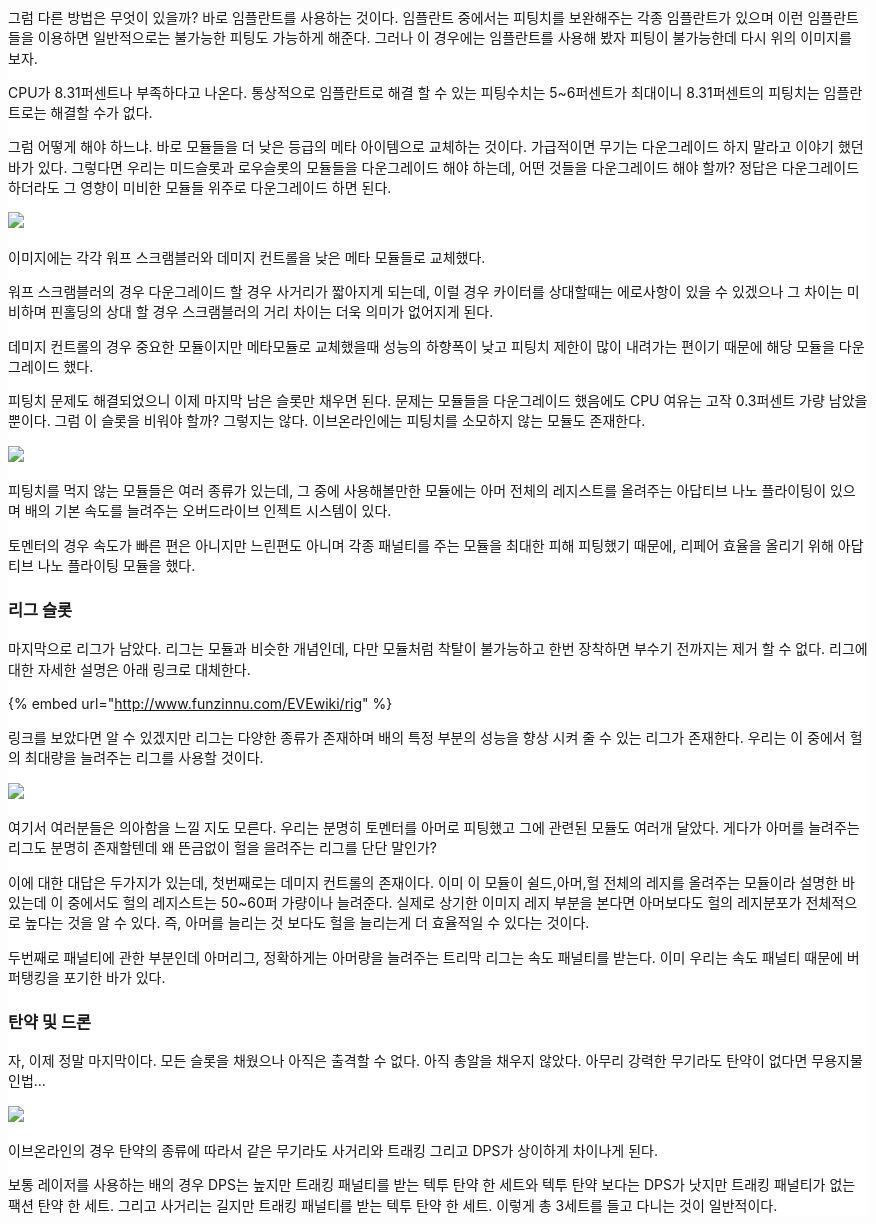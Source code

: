그럼 다른 방법은 무엇이 있을까? 바로 임플란트를 사용하는 것이다. 임플란트 중에서는 피팅치를 보완해주는 각종 임플란트가 있으며 이런 임플란트들을 이용하면 일반적으로는 불가능한 피팅도 가능하게 해준다. 그러나 이 경우에는 임플란트를 사용해 봤자 피팅이 불가능한데 다시 위의 이미지를 보자.

CPU가 8.31퍼센트나 부족하다고 나온다. 통상적으로 임플란트로 해결 할 수 있는 피팅수치는 5~6퍼센트가 최대이니 8.31퍼센트의 피팅치는 임플란트로는 해결할 수가 없다.

그럼 어떻게 해야 하느냐. 바로 모듈들을 더 낮은 등급의 메타 아이템으로 교체하는 것이다. 가급적이면 무기는 다운그레이드 하지 말라고 이야기 했던 바가 있다. 그렇다면 우리는 미드슬롯과 로우슬롯의 모듈들을 다운그레이드 해야 하는데, 어떤 것들을 다운그레이드 해야 할까? 정답은 다운그레이드 하더라도 그 영향이 미비한 모듈들 위주로 다운그레이드 하면 된다. 

![](https://lh6.googleusercontent.com/hx6EeLwUokm2sVXK7-rOPCWw3L--pcCkhdf9tP4CwB4o8sGgUrDxnuH55kywKzX9hFXzOzrZ9I5hwgATxxlHsFLnyvguBEioExr8SnnMisGF8558GizcOhrkilDKPmNx29RHf4NV)

이미지에는 각각 워프 스크램블러와 데미지 컨트롤을 낮은 메타 모듈들로 교체했다. 

워프 스크램블러의 경우 다운그레이드 할 경우 사거리가 짧아지게 되는데, 이럴 경우 카이터를 상대할때는 에로사항이 있을 수 있겠으나 그 차이는 미비하며 핀홀딩의 상대 할 경우 스크램블러의 거리 차이는 더욱 의미가 없어지게 된다.

데미지 컨트롤의 경우 중요한 모듈이지만 메타모듈로 교체했을때 성능의 하향폭이 낮고 피팅치 제한이 많이 내려가는 편이기 때문에 해당 모듈을 다운그레이드 했다. 

피팅치 문제도 해결되었으니 이제 마지막 남은 슬롯만 채우면 된다. 문제는 모듈들을 다운그레이드 했음에도 CPU 여유는 고작 0.3퍼센트 가량 남았을 뿐이다. 그럼 이 슬롯을 비워야 할까? 그렇지는 않다. 이브온라인에는 피팅치를 소모하지 않는 모듈도 존재한다. 

![](https://lh6.googleusercontent.com/_vg_h5D3yFoCaT17ydGnNWlhBzvwRXvgUl9JtjFUYvgenBQUdw46AZeOfw-Fi7JlwpaDDjEg-eP6a1Z07uAv5FPlt34zMHS1a2t765TJl716tmJ7E3ODYCqTYAFYcsLnAipKZ_FX)

피팅치를 먹지 않는 모듈들은 여러 종류가 있는데, 그 중에 사용해볼만한 모듈에는 아머 전체의 레지스트를 올려주는 아답티브 나노 플라이팅이 있으며 배의 기본 속도를 늘려주는 오버드라이브 인젝트 시스템이 있다. 

토멘터의 경우 속도가 빠른 편은 아니지만 느린편도 아니며 각종 패널티를 주는 모듈을 최대한 피해 피팅했기 때문에, 리페어 효율을 올리기 위해 아답티브 나노 플라이팅 모듈을 했다. 

### 리그 슬롯

마지막으로 리그가 남았다. 리그는 모듈과 비슷한 개념인데, 다만 모듈처럼 착탈이 불가능하고 한번 장착하면 부수기 전까지는 제거 할 수 없다. 리그에 대한 자세한 설명은 아래 링크로 대체한다. 

{% embed url="http://www.funzinnu.com/EVEwiki/rig" %}

링크를 보았다면 알 수 있겠지만 리그는 다양한 종류가 존재하며 배의 특정 부분의 성능을 향상 시켜 줄 수 있는 리그가 존재한다. 우리는 이 중에서 헐의 최대량을 늘려주는 리그를 사용할 것이다. 

![](https://lh6.googleusercontent.com/npdeEfMtY0WOofOtbixj7nHzatfsmodRATTIjfkWNs067M2NUnwPfGo1n84QfwiHpHmmNC7Mt42tdnUEcPMIWKDpJrQrrnqSwlF17jhY6yupkZzLO5GHtQuW6hSIXW7cdV7rORPg)

여기서 여러분들은 의아함을 느낄 지도 모른다. 우리는 분명히 토멘터를 아머로 피팅했고 그에 관련된 모듈도 여러개 달았다. 게다가 아머를 늘려주는 리그도 분명히 존재할텐데 왜 뜬금없이 헐을 을려주는 리그를 단단 말인가?

이에 대한 대답은 두가지가 있는데, 첫번째로는 데미지 컨트롤의 존재이다. 이미 이 모듈이 쉴드,아머,헐 전체의 레지를 올려주는 모듈이라 설명한 바 있는데 이 중에서도 헐의 레지스트는 50~60퍼 가량이나 늘려준다. 실제로 상기한 이미지 레지 부분을 본다면 아머보다도 헐의 레지분포가 전체적으로 높다는 것을 알 수 있다. 즉, 아머를 늘리는 것 보다도 헐을 늘리는게 더 효율적일 수 있다는 것이다. 

두번째로 패널티에 관한 부분인데 아머리그, 정확하게는 아머량을 늘려주는 트리막 리그는 속도 패널티를 받는다. 이미 우리는 속도 패널티 때문에 버퍼탱킹을 포기한 바가 있다. 

### 탄약 및 드론

자, 이제 정말 마지막이다. 모든 슬롯을 채웠으나 아직은 출격할 수 없다. 아직 총알을 채우지 않았다. 아무리 강력한 무기라도 탄약이 없다면 무용지물인법…

![](https://lh6.googleusercontent.com/gARi6yq76GETAHR--bgdvkL0gb5-WnIDoer43ipdO4gy7qdgec3BeBYpGJMoxNcILsrXJdib-zN8beHNgnteSHiPxJGaVyGYypbQpSWxKaNseH-uNm-pbpacpLlOIezDEWD1xtXl)

이브온라인의 경우 탄약의 종류에 따라서 같은 무기라도 사거리와 트래킹 그리고 DPS가 상이하게 차이나게 된다. 

보통 레이저를 사용하는 배의 경우 DPS는 높지만 트래킹 패널티를 받는 텍투 탄약 한 세트와 텍투 탄약 보다는 DPS가 낫지만 트래킹 패널티가 없는 팩션 탄약 한 세트. 그리고 사거리는 길지만 트래킹 패널티를 받는 텍투 탄약 한 세트. 이렇게 총 3세트를 들고 다니는 것이 일반적이다.
